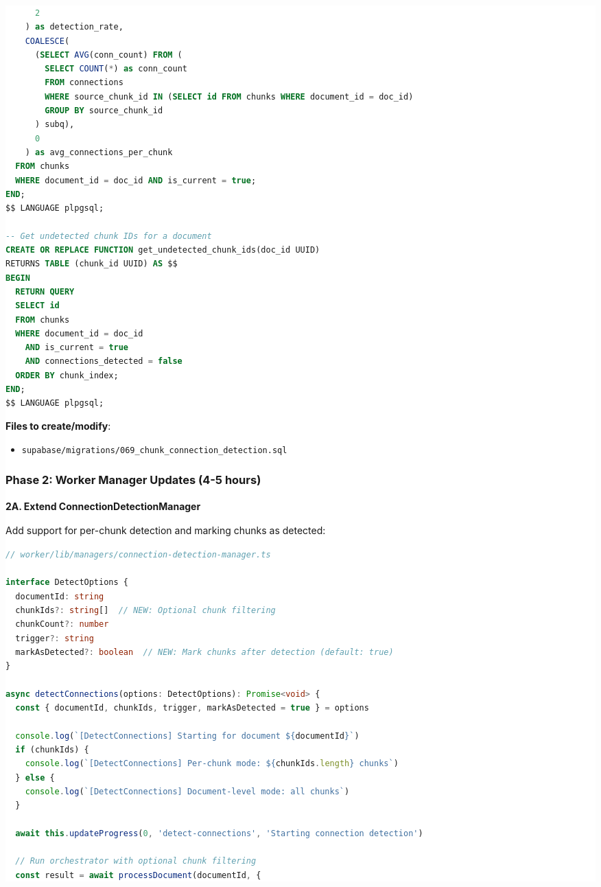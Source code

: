 ```sql
      2
    ) as detection_rate,
    COALESCE(
      (SELECT AVG(conn_count) FROM (
        SELECT COUNT(*) as conn_count
        FROM connections
        WHERE source_chunk_id IN (SELECT id FROM chunks WHERE document_id = doc_id)
        GROUP BY source_chunk_id
      ) subq),
      0
    ) as avg_connections_per_chunk
  FROM chunks
  WHERE document_id = doc_id AND is_current = true;
END;
$$ LANGUAGE plpgsql;

-- Get undetected chunk IDs for a document
CREATE OR REPLACE FUNCTION get_undetected_chunk_ids(doc_id UUID)
RETURNS TABLE (chunk_id UUID) AS $$
BEGIN
  RETURN QUERY
  SELECT id
  FROM chunks
  WHERE document_id = doc_id
    AND is_current = true
    AND connections_detected = false
  ORDER BY chunk_index;
END;
$$ LANGUAGE plpgsql;
```

**Files to create/modify**:
- `supabase/migrations/069_chunk_connection_detection.sql`

### Phase 2: Worker Manager Updates (4-5 hours)

**2A. Extend ConnectionDetectionManager**

Add support for per-chunk detection and marking chunks as detected:

```typescript
// worker/lib/managers/connection-detection-manager.ts

interface DetectOptions {
  documentId: string
  chunkIds?: string[]  // NEW: Optional chunk filtering
  chunkCount?: number
  trigger?: string
  markAsDetected?: boolean  // NEW: Mark chunks after detection (default: true)
}

async detectConnections(options: DetectOptions): Promise<void> {
  const { documentId, chunkIds, trigger, markAsDetected = true } = options

  console.log(`[DetectConnections] Starting for document ${documentId}`)
  if (chunkIds) {
    console.log(`[DetectConnections] Per-chunk mode: ${chunkIds.length} chunks`)
  } else {
    console.log(`[DetectConnections] Document-level mode: all chunks`)
  }

  await this.updateProgress(0, 'detect-connections', 'Starting connection detection')

  // Run orchestrator with optional chunk filtering
  const result = await processDocument(documentId, {
```